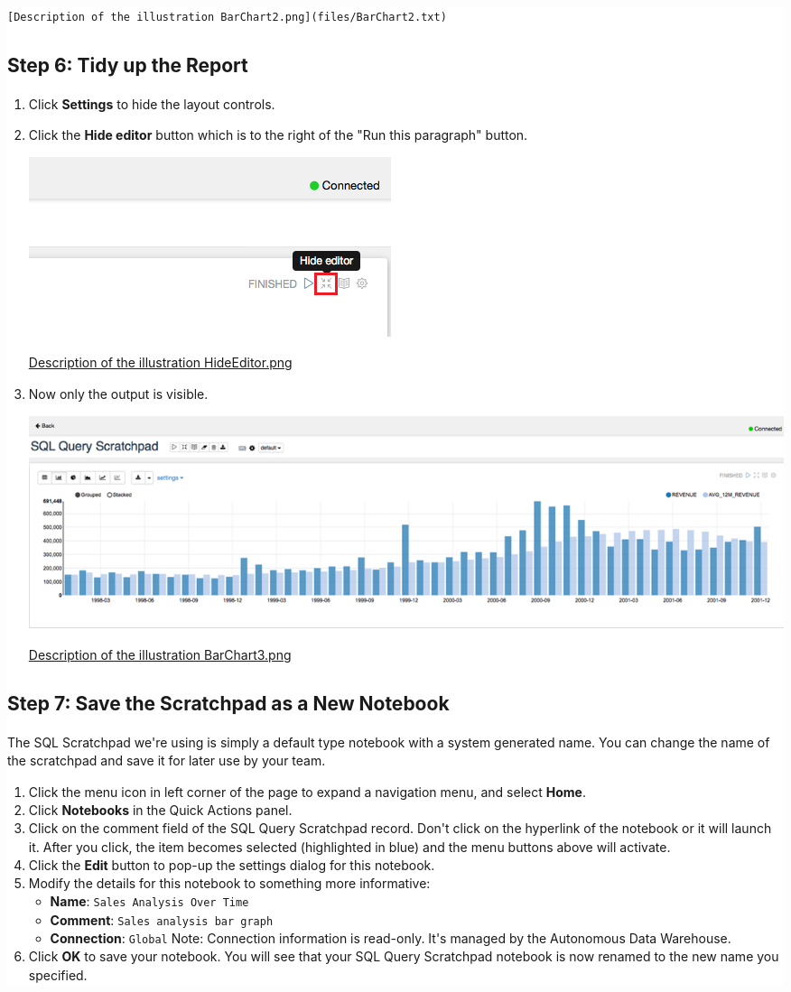     [Description of the illustration BarChart2.png](files/BarChart2.txt)


## **Step 6:** Tidy up the Report ##
1. Click **Settings** to hide the layout controls.
2. Click the **Hide editor** button which is to the right of the "Run this paragraph" button.

    ![](img/HideEditor.png " ")

    [Description of the illustration HideEditor.png](files/HideEditor.txt)

3. Now only the output is visible.

    ![](img/BarChart3.png " ")

    [Description of the illustration BarChart3.png](files/BarChart3.txt)


## **Step 7:** Save the Scratchpad as a New Notebook ##
The SQL Scratchpad we're using is simply a default type notebook with a system generated name. You can change the name of the scratchpad and save it for later use by your team.

1. Click the menu icon in left corner of the page to expand a navigation menu, and select **Home**.
2. Click **Notebooks** in the Quick Actions panel.
3. Click on the comment field of the SQL Query Scratchpad record. Don't click on the hyperlink of the notebook or it will launch it. After you click, the item becomes selected (highlighted in blue) and the menu buttons above will activate.
4. Click the **Edit** button to pop-up the settings dialog for this notebook.
5. Modify the details for this notebook to something more informative:
     * **Name**: `Sales Analysis Over Time`
     * **Comment**: `Sales analysis bar graph`
     * **Connection**: `Global` 
        Note: Connection information is read-only. It's managed by the Autonomous Data Warehouse.
6. Click **OK** to save your notebook. You will see that your SQL Query Scratchpad notebook is now renamed to the new name you specified.
